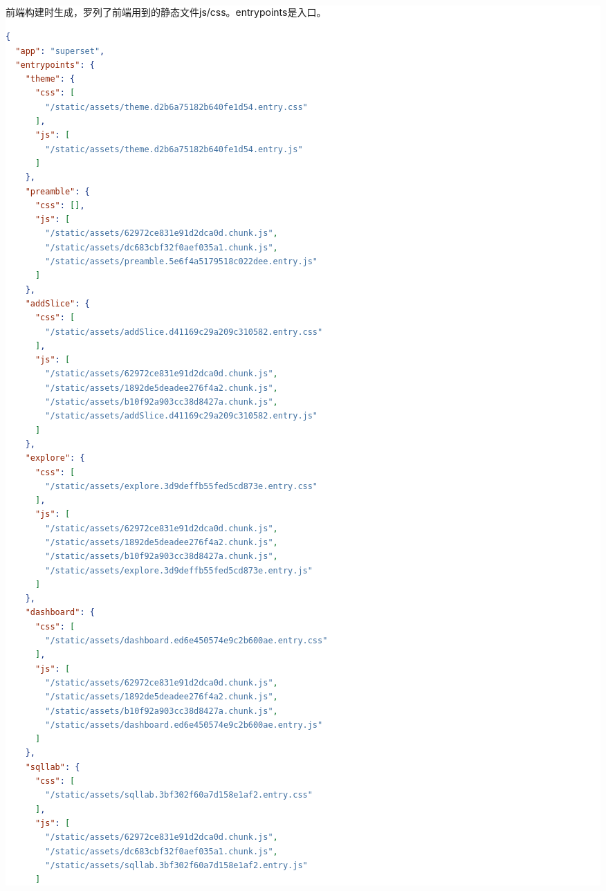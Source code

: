 前端构建时生成，罗列了前端用到的静态文件js/css。entrypoints是入口。

```json
{
  "app": "superset",
  "entrypoints": {
    "theme": {
      "css": [
        "/static/assets/theme.d2b6a75182b640fe1d54.entry.css"
      ],
      "js": [
        "/static/assets/theme.d2b6a75182b640fe1d54.entry.js"
      ]
    },
    "preamble": {
      "css": [],
      "js": [
        "/static/assets/62972ce831e91d2dca0d.chunk.js",
        "/static/assets/dc683cbf32f0aef035a1.chunk.js",
        "/static/assets/preamble.5e6f4a5179518c022dee.entry.js"
      ]
    },
    "addSlice": {
      "css": [
        "/static/assets/addSlice.d41169c29a209c310582.entry.css"
      ],
      "js": [
        "/static/assets/62972ce831e91d2dca0d.chunk.js",
        "/static/assets/1892de5deadee276f4a2.chunk.js",
        "/static/assets/b10f92a903cc38d8427a.chunk.js",
        "/static/assets/addSlice.d41169c29a209c310582.entry.js"
      ]
    },
    "explore": {
      "css": [
        "/static/assets/explore.3d9deffb55fed5cd873e.entry.css"
      ],
      "js": [
        "/static/assets/62972ce831e91d2dca0d.chunk.js",
        "/static/assets/1892de5deadee276f4a2.chunk.js",
        "/static/assets/b10f92a903cc38d8427a.chunk.js",
        "/static/assets/explore.3d9deffb55fed5cd873e.entry.js"
      ]
    },
    "dashboard": {
      "css": [
        "/static/assets/dashboard.ed6e450574e9c2b600ae.entry.css"
      ],
      "js": [
        "/static/assets/62972ce831e91d2dca0d.chunk.js",
        "/static/assets/1892de5deadee276f4a2.chunk.js",
        "/static/assets/b10f92a903cc38d8427a.chunk.js",
        "/static/assets/dashboard.ed6e450574e9c2b600ae.entry.js"
      ]
    },
    "sqllab": {
      "css": [
        "/static/assets/sqllab.3bf302f60a7d158e1af2.entry.css"
      ],
      "js": [
        "/static/assets/62972ce831e91d2dca0d.chunk.js",
        "/static/assets/dc683cbf32f0aef035a1.chunk.js",
        "/static/assets/sqllab.3bf302f60a7d158e1af2.entry.js"
      ]
```